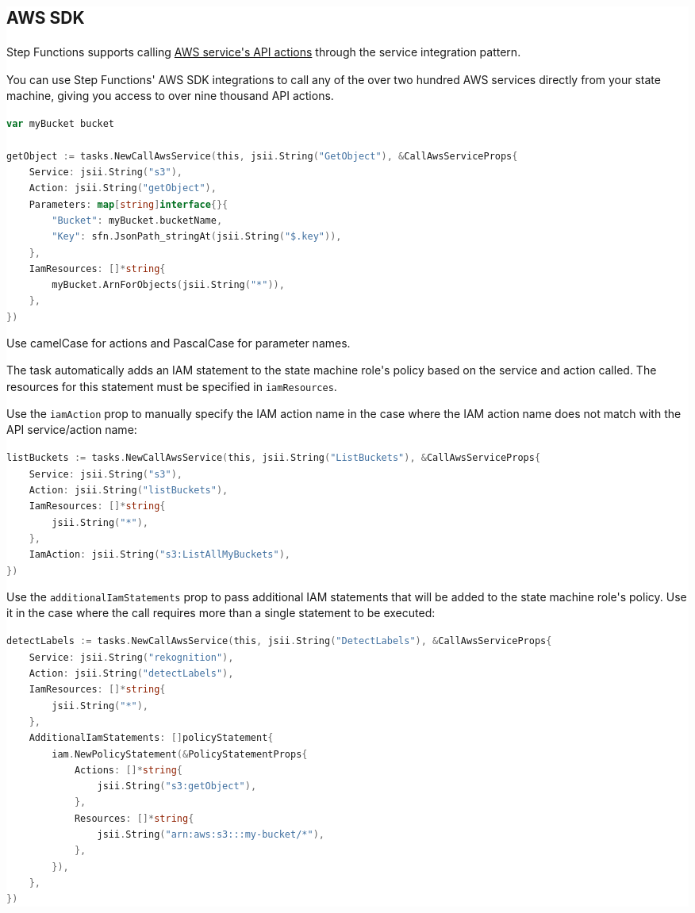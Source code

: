 ## AWS SDK

Step Functions supports calling [AWS service's API actions](https://docs.aws.amazon.com/step-functions/latest/dg/supported-services-awssdk.html)
through the service integration pattern.

You can use Step Functions' AWS SDK integrations to call any of the over two hundred AWS services
directly from your state machine, giving you access to over nine thousand API actions.

```go
var myBucket bucket

getObject := tasks.NewCallAwsService(this, jsii.String("GetObject"), &CallAwsServiceProps{
	Service: jsii.String("s3"),
	Action: jsii.String("getObject"),
	Parameters: map[string]interface{}{
		"Bucket": myBucket.bucketName,
		"Key": sfn.JsonPath_stringAt(jsii.String("$.key")),
	},
	IamResources: []*string{
		myBucket.ArnForObjects(jsii.String("*")),
	},
})
```

Use camelCase for actions and PascalCase for parameter names.

The task automatically adds an IAM statement to the state machine role's policy based on the
service and action called. The resources for this statement must be specified in `iamResources`.

Use the `iamAction` prop to manually specify the IAM action name in the case where the IAM
action name does not match with the API service/action name:

```go
listBuckets := tasks.NewCallAwsService(this, jsii.String("ListBuckets"), &CallAwsServiceProps{
	Service: jsii.String("s3"),
	Action: jsii.String("listBuckets"),
	IamResources: []*string{
		jsii.String("*"),
	},
	IamAction: jsii.String("s3:ListAllMyBuckets"),
})
```

Use the `additionalIamStatements` prop to pass additional IAM statements that will be added to the
state machine role's policy. Use it in the case where the call requires more than a single statement
to be executed:

```go
detectLabels := tasks.NewCallAwsService(this, jsii.String("DetectLabels"), &CallAwsServiceProps{
	Service: jsii.String("rekognition"),
	Action: jsii.String("detectLabels"),
	IamResources: []*string{
		jsii.String("*"),
	},
	AdditionalIamStatements: []policyStatement{
		iam.NewPolicyStatement(&PolicyStatementProps{
			Actions: []*string{
				jsii.String("s3:getObject"),
			},
			Resources: []*string{
				jsii.String("arn:aws:s3:::my-bucket/*"),
			},
		}),
	},
})
```
